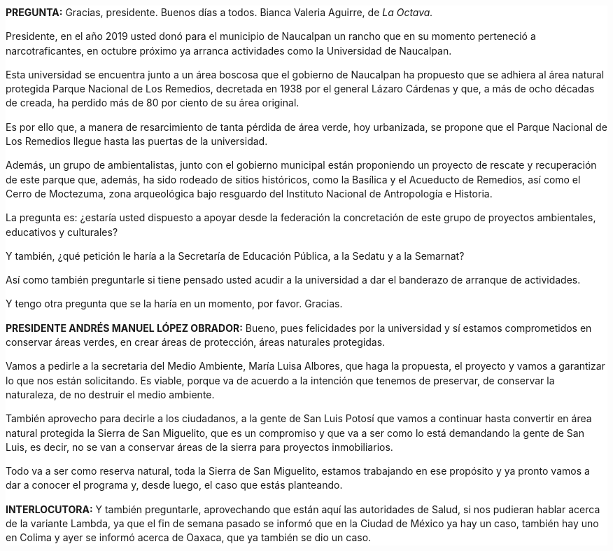**PREGUNTA:** Gracias, presidente. Buenos días a todos. Bianca Valeria
Aguirre, de _La Octava._

Presidente, en el año 2019 usted donó para el municipio de Naucalpan un rancho
que en su momento perteneció a narcotraficantes, en octubre próximo ya arranca
actividades como la Universidad de Naucalpan.

Esta universidad se encuentra junto a un área boscosa que el gobierno de
Naucalpan ha propuesto que se adhiera al área natural protegida Parque
Nacional de Los Remedios, decretada en 1938 por el general Lázaro Cárdenas y
que, a más de ocho décadas de creada, ha perdido más de 80 por ciento de su
área original.

Es por ello que, a manera de resarcimiento de tanta pérdida de área verde, hoy
urbanizada, se propone que el Parque Nacional de Los Remedios llegue hasta las
puertas de la universidad.

Además, un grupo de ambientalistas, junto con el gobierno municipal están
proponiendo un proyecto de rescate y recuperación de este parque que, además,
ha sido rodeado de sitios históricos, como la Basílica y el Acueducto de
Remedios, así como el Cerro de Moctezuma, zona arqueológica bajo resguardo del
Instituto Nacional de Antropología e Historia.

La pregunta es: ¿estaría usted dispuesto a apoyar desde la federación la
concretación de este grupo de proyectos ambientales, educativos y culturales?

Y también, ¿qué petición le haría a la Secretaría de Educación Pública, a la
Sedatu y a la Semarnat?

Así como también preguntarle si tiene pensado usted acudir a la universidad a
dar el banderazo de arranque de actividades.

Y tengo otra pregunta que se la haría en un momento, por favor. Gracias.

**PRESIDENTE ANDRÉS MANUEL LÓPEZ OBRADOR:** Bueno, pues felicidades por la
universidad y sí estamos comprometidos en conservar áreas verdes, en crear
áreas de protección, áreas naturales protegidas.

Vamos a pedirle a la secretaria del Medio Ambiente, María Luisa Albores, que
haga la propuesta, el proyecto y vamos a garantizar lo que nos están
solicitando. Es viable, porque va de acuerdo a la intención que tenemos de
preservar, de conservar la naturaleza, de no destruir el medio ambiente.

También aprovecho para decirle a los ciudadanos, a la gente de San Luis Potosí
que vamos a continuar hasta convertir en área natural protegida la Sierra de
San Miguelito, que es un compromiso y que va a ser como lo está demandando la
gente de San Luis, es decir, no se van a conservar áreas de la sierra para
proyectos inmobiliarios.

Todo va a ser como reserva natural, toda la Sierra de San Miguelito, estamos
trabajando en ese propósito y ya pronto vamos a dar a conocer el programa y,
desde luego, el caso que estás planteando.

**INTERLOCUTORA:** Y también preguntarle, aprovechando que están aquí las
autoridades de Salud, si nos pudieran hablar acerca de la variante Lambda, ya
que el fin de semana pasado se informó que en la Ciudad de México ya hay un
caso, también hay uno en Colima y ayer se informó acerca de Oaxaca, que ya
también se dio un caso.
